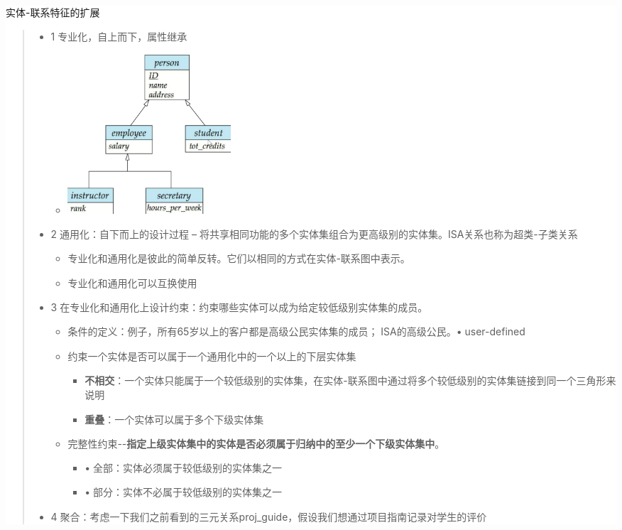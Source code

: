 实体-联系特征的扩展

> - 1 专业化，自上而下，属性继承
>   
>   - <img src="大数据.assets/2023-07-01-02-00-22-image.png" title="" alt="" width="230">
> 
> - 2 通用化：自下而上的设计过程 – 将共享相同功能的多个实体集组合为更高级别的实体集。ISA关系也称为超类-子类关系
>   
>   - 专业化和通用化是彼此的简单反转。它们以相同的方式在实体-联系图中表示。
>   
>   - 专业化和通用化可以互换使用
> 
> - 3 在专业化和通用化上设计约束：约束哪些实体可以成为给定较低级别实体集的成员。
>   
>   - 条件的定义：例子，所有65岁以上的客户都是高级公民实体集的成员； ISA的高级公民。• user-defined
>   
>   - 约束一个实体是否可以属于一个通用化中的一个以上的下层实体集
>     
>     - **不相交**：一个实体只能属于一个较低级别的实体集，在实体-联系图中通过将多个较低级别的实体集链接到同一个三角形来说明
>     
>     - **重叠**：一个实体可以属于多个下级实体集
>   
>   - 完整性约束--**指定上级实体集中的实体是否必须属于归纳中的至少一个下级实体集中**。
>     
>     - • 全部：实体必须属于较低级别的实体集之一
>     
>     - • 部分：实体不必属于较低级别的实体集之一
> 
> - 4 聚合：考虑一下我们之前看到的三元关系proj_guide，假设我们想通过项目指南记录对学生的评价
>   